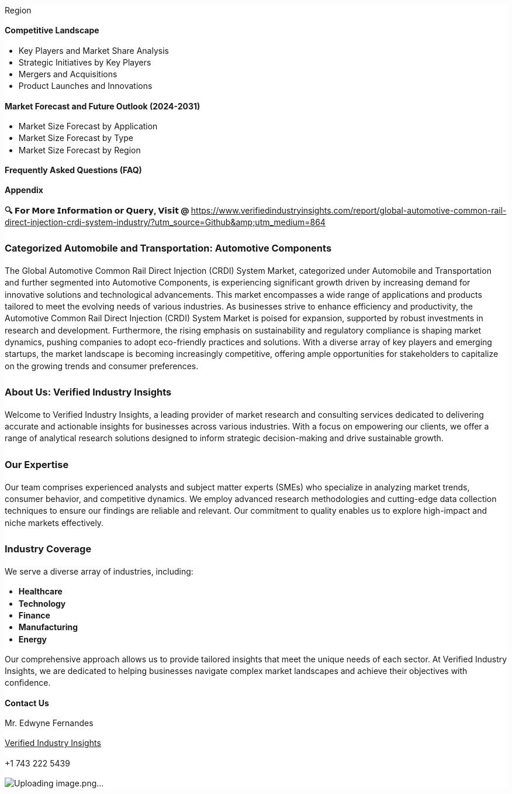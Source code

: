 Region</strong></p><p><strong>Competitive Landscape</strong></p><ul><li>Key Players and Market Share Analysis</li><li>Strategic Initiatives by Key Players</li><li>Mergers and Acquisitions</li><li>Product Launches and Innovations</li></ul><p><strong>Market Forecast and Future Outlook (2024-2031)</strong></p><ul><li>Market Size Forecast by Application</li><li>Market Size Forecast by Type</li><li>Market Size Forecast by Region</li></ul><p><strong>Frequently Asked Questions (FAQ)</strong></p><p><strong>Appendix<br /></strong></p><p><strong>🔍 𝗙𝗼𝗿 𝗠𝗼𝗿𝗲 𝗜𝗻𝗳𝗼𝗿𝗺𝗮𝘁𝗶𝗼𝗻 𝗼𝗿 𝗤𝘂𝗲𝗿𝘆, 𝗩𝗶𝘀𝗶𝘁 @ </strong><a href="https://www.verifiedindustryinsights.com/report/global-automotive-common-rail-direct-injection-crdi-system-industry/?utm_source=Github&amp;utm_medium=864">https://www.verifiedindustryinsights.com/report/global-automotive-common-rail-direct-injection-crdi-system-industry/?utm_source=Github&amp;utm_medium=864</a>&nbsp;</p><h3>Categorized Automobile and Transportation: Automotive Components </h3><p>The Global Automotive Common Rail Direct Injection (CRDI) System Market, categorized under Automobile and Transportation and further segmented into Automotive Components, is experiencing significant growth driven by increasing demand for innovative solutions and technological advancements. This market encompasses a wide range of applications and products tailored to meet the evolving needs of various industries. As businesses strive to enhance efficiency and productivity, the Automotive Common Rail Direct Injection (CRDI) System Market is poised for expansion, supported by robust investments in research and development. Furthermore, the rising emphasis on sustainability and regulatory compliance is shaping market dynamics, pushing companies to adopt eco-friendly practices and solutions. With a diverse array of key players and emerging startups, the market landscape is becoming increasingly competitive, offering ample opportunities for stakeholders to capitalize on the growing trends and consumer preferences.</p><h3>About Us: Verified Industry Insights</h3><p>Welcome to Verified Industry Insights, a leading provider of market research and consulting services dedicated to delivering accurate and actionable insights for businesses across various industries. With a focus on empowering our clients, we offer a range of analytical research solutions designed to inform strategic decision-making and drive sustainable growth.</p><h3>Our Expertise</h3><p>Our team comprises experienced analysts and subject matter experts (SMEs) who specialize in analyzing market trends, consumer behavior, and competitive dynamics. We employ advanced research methodologies and cutting-edge data collection techniques to ensure our findings are reliable and relevant. Our commitment to quality enables us to explore high-impact and niche markets effectively.</p><h3>Industry Coverage</h3><p>We serve a diverse array of industries, including:</p><ul><li><strong>Healthcare</strong></li><li><strong>Technology</strong></li><li><strong>Finance</strong></li><li><strong>Manufacturing</strong></li><li><strong>Energy</strong></li></ul><p>Our comprehensive approach allows us to provide tailored insights that meet the unique needs of each sector. At Verified Industry Insights, we are dedicated to helping businesses navigate complex market landscapes and achieve their objectives with confidence.</p><p><strong>Contact Us</strong></p><p>Mr. Edwyne Fernandes</p><p><a href="https://www.verifiedindustryinsights.com/">Verified Industry Insights</a></p><p>+1 743 222 5439</p>
![Uploading image.png…]()
